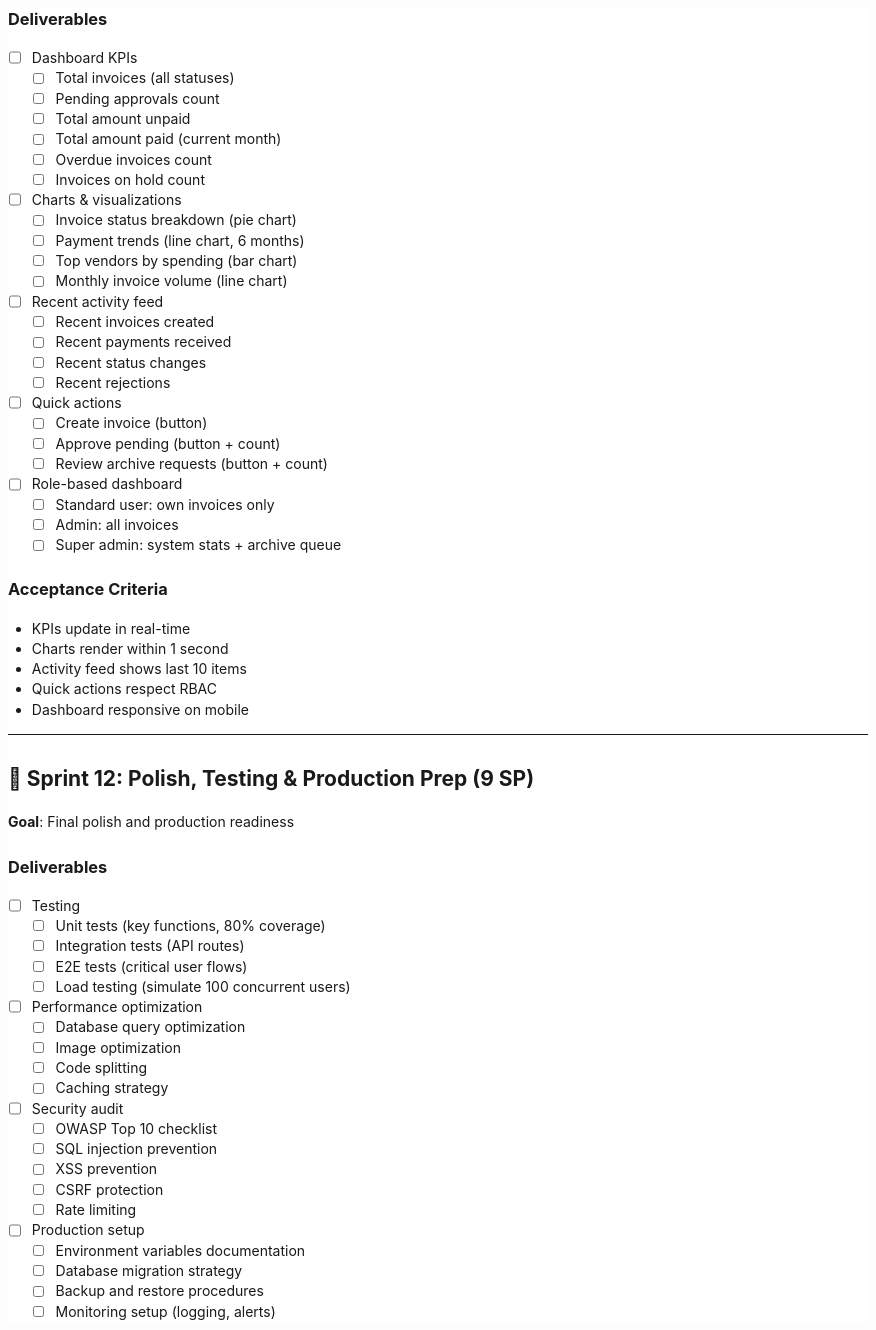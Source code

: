 ### Deliverables
- [ ] Dashboard KPIs
  - [ ] Total invoices (all statuses)
  - [ ] Pending approvals count
  - [ ] Total amount unpaid
  - [ ] Total amount paid (current month)
  - [ ] Overdue invoices count
  - [ ] Invoices on hold count
- [ ] Charts & visualizations
  - [ ] Invoice status breakdown (pie chart)
  - [ ] Payment trends (line chart, 6 months)
  - [ ] Top vendors by spending (bar chart)
  - [ ] Monthly invoice volume (line chart)
- [ ] Recent activity feed
  - [ ] Recent invoices created
  - [ ] Recent payments received
  - [ ] Recent status changes
  - [ ] Recent rejections
- [ ] Quick actions
  - [ ] Create invoice (button)
  - [ ] Approve pending (button + count)
  - [ ] Review archive requests (button + count)
- [ ] Role-based dashboard
  - [ ] Standard user: own invoices only
  - [ ] Admin: all invoices
  - [ ] Super admin: system stats + archive queue

### Acceptance Criteria
- KPIs update in real-time
- Charts render within 1 second
- Activity feed shows last 10 items
- Quick actions respect RBAC
- Dashboard responsive on mobile

---

## 🔲 Sprint 12: Polish, Testing & Production Prep (9 SP)

**Goal**: Final polish and production readiness

### Deliverables
- [ ] Testing
  - [ ] Unit tests (key functions, 80% coverage)
  - [ ] Integration tests (API routes)
  - [ ] E2E tests (critical user flows)
  - [ ] Load testing (simulate 100 concurrent users)
- [ ] Performance optimization
  - [ ] Database query optimization
  - [ ] Image optimization
  - [ ] Code splitting
  - [ ] Caching strategy
- [ ] Security audit
  - [ ] OWASP Top 10 checklist
  - [ ] SQL injection prevention
  - [ ] XSS prevention
  - [ ] CSRF protection
  - [ ] Rate limiting
- [ ] Production setup
  - [ ] Environment variables documentation
  - [ ] Database migration strategy
  - [ ] Backup and restore procedures
  - [ ] Monitoring setup (logging, alerts)